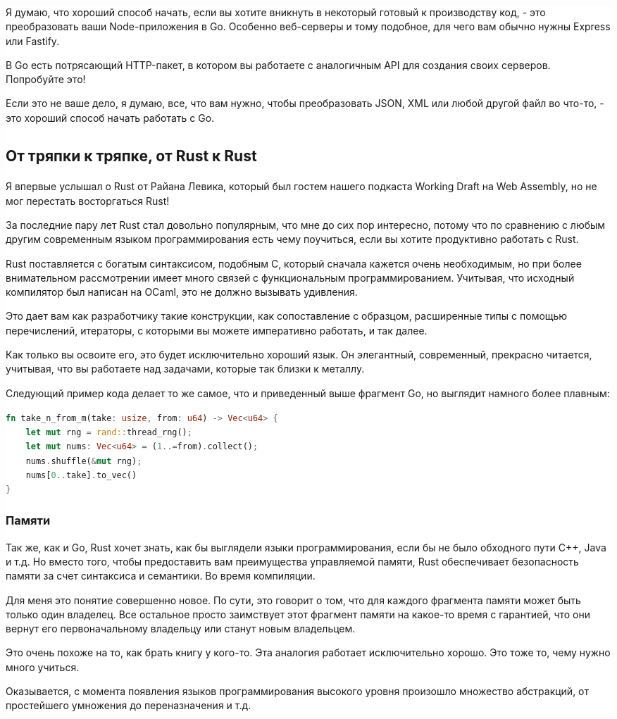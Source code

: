 Я думаю, что хороший способ начать, если вы хотите вникнуть в некоторый готовый к производству код, - это преобразовать ваши Node-приложения в Go. Особенно веб-серверы и тому подобное, для чего вам обычно нужны Express или Fastify.

В Go есть потрясающий HTTP-пакет, в котором вы работаете с аналогичным API для создания своих серверов. Попробуйте это!

Если это не ваше дело, я думаю, все, что вам нужно, чтобы преобразовать JSON, XML или любой другой файл во что-то, - это хороший способ начать работать с Go. 

## От тряпки к тряпке, от Rust к Rust

Я впервые услышал о Rust от Райана Левика, который был гостем нашего подкаста Working Draft на Web Assembly, но не мог перестать восторгаться Rust!

За последние пару лет Rust стал довольно популярным, что мне до сих пор интересно, потому что по сравнению с любым другим современным языком программирования есть чему поучиться, если вы хотите продуктивно работать с Rust.

Rust поставляется с богатым синтаксисом, подобным C, который сначала кажется очень необходимым, но при более внимательном рассмотрении имеет много связей с функциональным программированием. Учитывая, что исходный компилятор был написан на OCaml, это не должно вызывать удивления.

Это дает вам как разработчику такие конструкции, как сопоставление с образцом, расширенные типы с помощью перечислений, итераторы, с которыми вы можете императивно работать, и так далее.

Как только вы освоите его, это будет исключительно хороший язык. Он элегантный, современный, прекрасно читается, учитывая, что вы работаете над задачами, которые так близки к металлу.

Следующий пример кода делает то же самое, что и приведенный выше фрагмент Go, но выглядит намного более плавным: 

```rust
fn take_n_from_m(take: usize, from: u64) -> Vec<u64> {
    let mut rng = rand::thread_rng();
    let mut nums: Vec<u64> = (1..=from).collect();
    nums.shuffle(&mut rng);
    nums[0..take].to_vec()
}
```

### Памяти

Так же, как и Go, Rust хочет знать, как бы выглядели языки программирования, если бы не было обходного пути C++, Java и т.д. Но вместо того, чтобы предоставить вам преимущества управляемой памяти, Rust обеспечивает безопасность памяти за счет синтаксиса и семантики. Во время компиляции.

Для меня это понятие совершенно новое. По сути, это говорит о том, что для каждого фрагмента памяти может быть только один владелец. Все остальное просто заимствует этот фрагмент памяти на какое-то время с гарантией, что они вернут его первоначальному владельцу или станут новым владельцем.

Это очень похоже на то, как брать книгу у кого-то. Эта аналогия работает исключительно хорошо. Это тоже то, чему нужно много учиться.

Оказывается, с момента появления языков программирования высокого уровня произошло множество абстракций, от простейшего умножения до переназначения и т.д.
